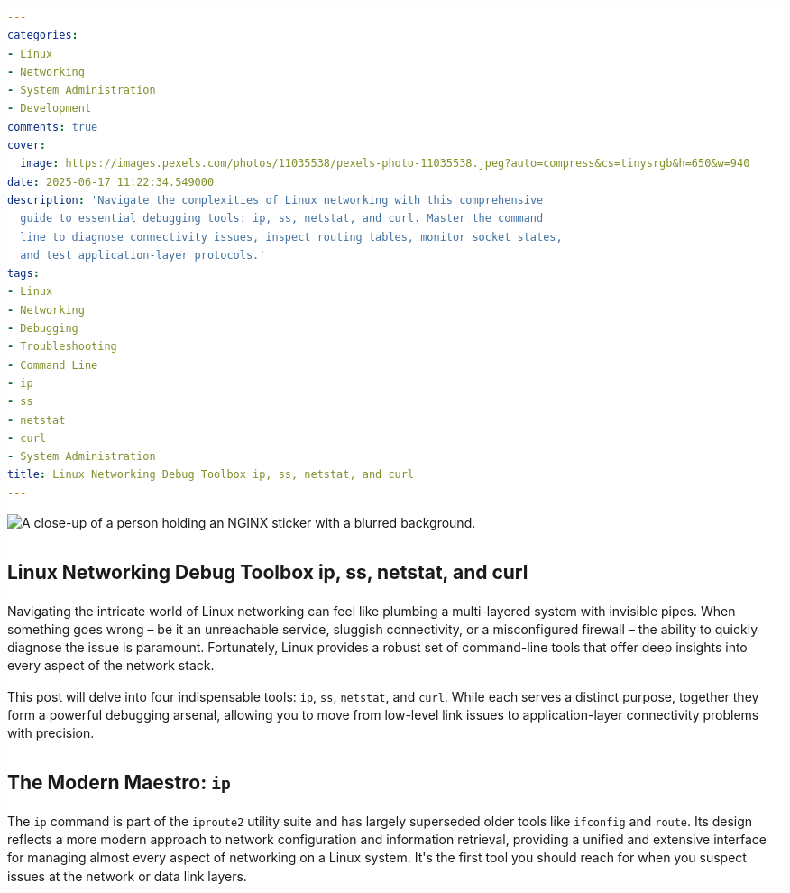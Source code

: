 ```yaml
---
categories:
- Linux
- Networking
- System Administration
- Development
comments: true
cover:
  image: https://images.pexels.com/photos/11035538/pexels-photo-11035538.jpeg?auto=compress&cs=tinysrgb&h=650&w=940
date: 2025-06-17 11:22:34.549000
description: 'Navigate the complexities of Linux networking with this comprehensive
  guide to essential debugging tools: ip, ss, netstat, and curl. Master the command
  line to diagnose connectivity issues, inspect routing tables, monitor socket states,
  and test application-layer protocols.'
tags:
- Linux
- Networking
- Debugging
- Troubleshooting
- Command Line
- ip
- ss
- netstat
- curl
- System Administration
title: Linux Networking Debug Toolbox ip, ss, netstat, and curl
---
```


![A close-up of a person holding an NGINX sticker with a blurred background.](https://images.pexels.com/photos/11035538/pexels-photo-11035538.jpeg?auto=compress&cs=tinysrgb&h=650&w=940 "A close-up of a person holding an NGINX sticker with a blurred background.")

## Linux Networking Debug Toolbox ip, ss, netstat, and curl

Navigating the intricate world of Linux networking can feel like plumbing a multi-layered system with invisible pipes. When something goes wrong – be it an unreachable service, sluggish connectivity, or a misconfigured firewall – the ability to quickly diagnose the issue is paramount. Fortunately, Linux provides a robust set of command-line tools that offer deep insights into every aspect of the network stack.

This post will delve into four indispensable tools: `ip`, `ss`, `netstat`, and `curl`. While each serves a distinct purpose, together they form a powerful debugging arsenal, allowing you to move from low-level link issues to application-layer connectivity problems with precision.

## The Modern Maestro: `ip`

The `ip` command is part of the `iproute2` utility suite and has largely superseded older tools like `ifconfig` and `route`. Its design reflects a more modern approach to network configuration and information retrieval, providing a unified and extensive interface for managing almost every aspect of networking on a Linux system. It's the first tool you should reach for when you suspect issues at the network or data link layers.
